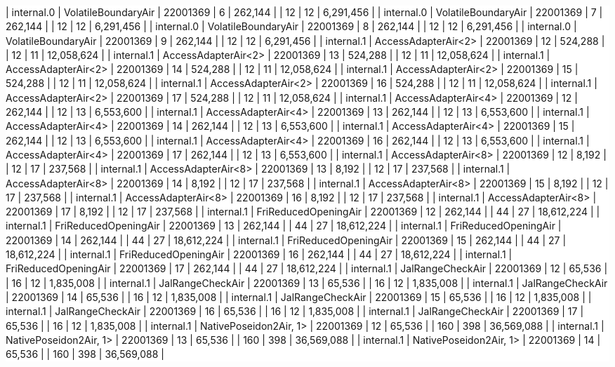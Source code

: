 | internal.0 | VolatileBoundaryAir | 22001369 | 6 | 262,144 |  | 12 | 12 | 6,291,456 | 
| internal.0 | VolatileBoundaryAir | 22001369 | 7 | 262,144 |  | 12 | 12 | 6,291,456 | 
| internal.0 | VolatileBoundaryAir | 22001369 | 8 | 262,144 |  | 12 | 12 | 6,291,456 | 
| internal.0 | VolatileBoundaryAir | 22001369 | 9 | 262,144 |  | 12 | 12 | 6,291,456 | 
| internal.1 | AccessAdapterAir<2> | 22001369 | 12 | 524,288 |  | 12 | 11 | 12,058,624 | 
| internal.1 | AccessAdapterAir<2> | 22001369 | 13 | 524,288 |  | 12 | 11 | 12,058,624 | 
| internal.1 | AccessAdapterAir<2> | 22001369 | 14 | 524,288 |  | 12 | 11 | 12,058,624 | 
| internal.1 | AccessAdapterAir<2> | 22001369 | 15 | 524,288 |  | 12 | 11 | 12,058,624 | 
| internal.1 | AccessAdapterAir<2> | 22001369 | 16 | 524,288 |  | 12 | 11 | 12,058,624 | 
| internal.1 | AccessAdapterAir<2> | 22001369 | 17 | 524,288 |  | 12 | 11 | 12,058,624 | 
| internal.1 | AccessAdapterAir<4> | 22001369 | 12 | 262,144 |  | 12 | 13 | 6,553,600 | 
| internal.1 | AccessAdapterAir<4> | 22001369 | 13 | 262,144 |  | 12 | 13 | 6,553,600 | 
| internal.1 | AccessAdapterAir<4> | 22001369 | 14 | 262,144 |  | 12 | 13 | 6,553,600 | 
| internal.1 | AccessAdapterAir<4> | 22001369 | 15 | 262,144 |  | 12 | 13 | 6,553,600 | 
| internal.1 | AccessAdapterAir<4> | 22001369 | 16 | 262,144 |  | 12 | 13 | 6,553,600 | 
| internal.1 | AccessAdapterAir<4> | 22001369 | 17 | 262,144 |  | 12 | 13 | 6,553,600 | 
| internal.1 | AccessAdapterAir<8> | 22001369 | 12 | 8,192 |  | 12 | 17 | 237,568 | 
| internal.1 | AccessAdapterAir<8> | 22001369 | 13 | 8,192 |  | 12 | 17 | 237,568 | 
| internal.1 | AccessAdapterAir<8> | 22001369 | 14 | 8,192 |  | 12 | 17 | 237,568 | 
| internal.1 | AccessAdapterAir<8> | 22001369 | 15 | 8,192 |  | 12 | 17 | 237,568 | 
| internal.1 | AccessAdapterAir<8> | 22001369 | 16 | 8,192 |  | 12 | 17 | 237,568 | 
| internal.1 | AccessAdapterAir<8> | 22001369 | 17 | 8,192 |  | 12 | 17 | 237,568 | 
| internal.1 | FriReducedOpeningAir | 22001369 | 12 | 262,144 |  | 44 | 27 | 18,612,224 | 
| internal.1 | FriReducedOpeningAir | 22001369 | 13 | 262,144 |  | 44 | 27 | 18,612,224 | 
| internal.1 | FriReducedOpeningAir | 22001369 | 14 | 262,144 |  | 44 | 27 | 18,612,224 | 
| internal.1 | FriReducedOpeningAir | 22001369 | 15 | 262,144 |  | 44 | 27 | 18,612,224 | 
| internal.1 | FriReducedOpeningAir | 22001369 | 16 | 262,144 |  | 44 | 27 | 18,612,224 | 
| internal.1 | FriReducedOpeningAir | 22001369 | 17 | 262,144 |  | 44 | 27 | 18,612,224 | 
| internal.1 | JalRangeCheckAir | 22001369 | 12 | 65,536 |  | 16 | 12 | 1,835,008 | 
| internal.1 | JalRangeCheckAir | 22001369 | 13 | 65,536 |  | 16 | 12 | 1,835,008 | 
| internal.1 | JalRangeCheckAir | 22001369 | 14 | 65,536 |  | 16 | 12 | 1,835,008 | 
| internal.1 | JalRangeCheckAir | 22001369 | 15 | 65,536 |  | 16 | 12 | 1,835,008 | 
| internal.1 | JalRangeCheckAir | 22001369 | 16 | 65,536 |  | 16 | 12 | 1,835,008 | 
| internal.1 | JalRangeCheckAir | 22001369 | 17 | 65,536 |  | 16 | 12 | 1,835,008 | 
| internal.1 | NativePoseidon2Air<BabyBearParameters>, 1> | 22001369 | 12 | 65,536 |  | 160 | 398 | 36,569,088 | 
| internal.1 | NativePoseidon2Air<BabyBearParameters>, 1> | 22001369 | 13 | 65,536 |  | 160 | 398 | 36,569,088 | 
| internal.1 | NativePoseidon2Air<BabyBearParameters>, 1> | 22001369 | 14 | 65,536 |  | 160 | 398 | 36,569,088 | 